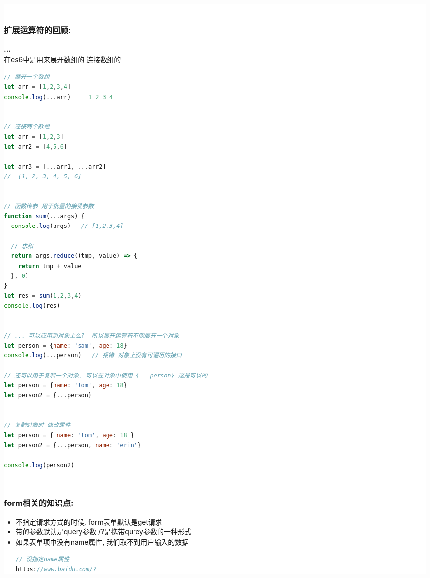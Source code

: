 <br>

### **扩展运算符的回顾:**   

**...**   
在es6中是用来展开数组的 连接数组的
```js 
// 展开一个数组
let arr = [1,2,3,4]
console.log(...arr)     1 2 3 4


// 连接两个数组
let arr = [1,2,3]
let arr2 = [4,5,6]

let arr3 = [...arr1, ...arr2]
//  [1, 2, 3, 4, 5, 6]

  
// 函数传参 用于批量的接受参数
function sum(...args) {
  console.log(args)   // [1,2,3,4]

  // 求和
  return args.reduce((tmp, value) => {
    return tmp + value
  }, 0)
}
let res = sum(1,2,3,4)
console.log(res)


// ... 可以应用到对象上么?  所以展开运算符不能展开一个对象
let person = {name: 'sam', age: 18}
console.log(...person)   // 报错 对象上没有可遍历的接口

// 还可以用于复制一个对象, 可以在对象中使用 {...person} 这是可以的
let person = {name: 'tom', age: 18}
let person2 = {...person}


// 复制对象时 修改属性
let person = { name: 'tom', age: 18 }
let person2 = {...person, name: 'erin'}

console.log(person2)
```

<br>


### **form相关的知识点:**   
- 不指定请求方式的时候, form表单默认是get请求  
- 带的参数默认是query参数 /?是携带qurey参数的一种形式
- 如果表单项中没有name属性, 我们取不到用户输入的数据
    ```js
    // 没指定name属性
    https://www.baidu.com/?
